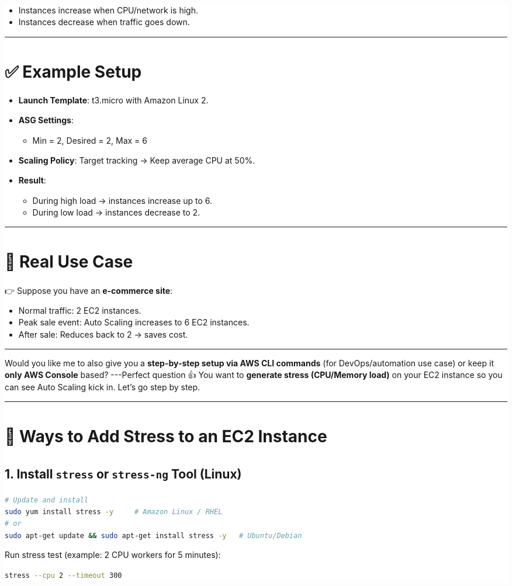   * Instances increase when CPU/network is high.
  * Instances decrease when traffic goes down.

---

# ✅ Example Setup

* **Launch Template**: t3.micro with Amazon Linux 2.
* **ASG Settings**:

  * Min = 2, Desired = 2, Max = 6
* **Scaling Policy**: Target tracking → Keep average CPU at 50%.
* **Result**:

  * During high load → instances increase up to 6.
  * During low load → instances decrease to 2.

---

# 🔹 Real Use Case

👉 Suppose you have an **e-commerce site**:

* Normal traffic: 2 EC2 instances.
* Peak sale event: Auto Scaling increases to 6 EC2 instances.
* After sale: Reduces back to 2 → saves cost.

---

Would you like me to also give you a **step-by-step setup via AWS CLI commands** (for DevOps/automation use case) or keep it **only AWS Console** based?
---Perfect question 👍 You want to **generate stress (CPU/Memory load)** on your EC2 instance so you can see Auto Scaling kick in. Let’s go step by step.

---

# 🚀 Ways to Add Stress to an EC2 Instance

## **1. Install `stress` or `stress-ng` Tool (Linux)**

```bash
# Update and install
sudo yum install stress -y     # Amazon Linux / RHEL
# or
sudo apt-get update && sudo apt-get install stress -y   # Ubuntu/Debian
```

Run stress test (example: 2 CPU workers for 5 minutes):

```bash
stress --cpu 2 --timeout 300
```
